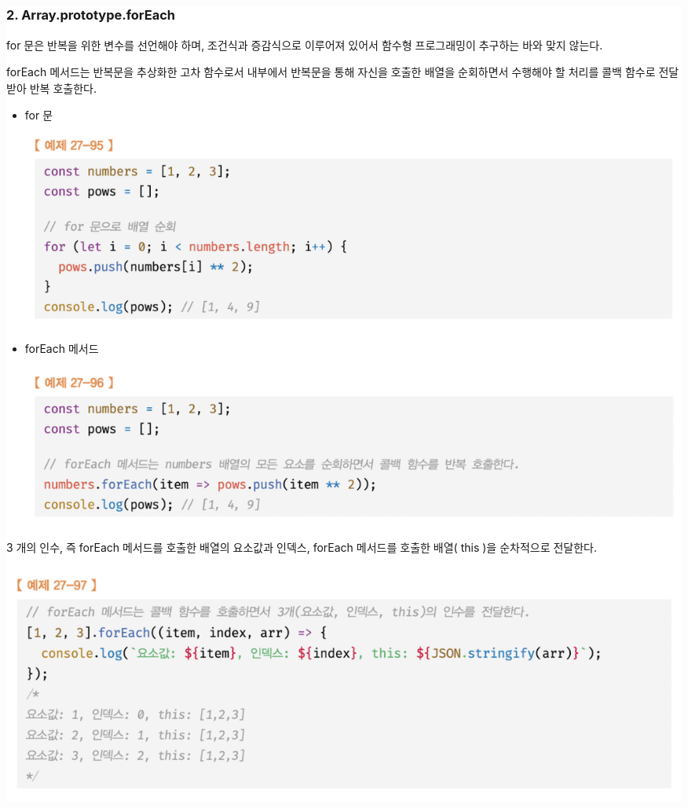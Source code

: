 
### 2. Array.prototype.forEach

for 문은 반복을 위한 변수를 선언해야 하며, 조건식과 증감식으로 이루어져 있어서 함수형 프로그래밍이 추구하는 바와 맞지 않는다.

forEach 메서드는 반복문을 추상화한 고차 함수로서 내부에서 반복문을 통해 자신을 호출한 배열을 순회하면서 수행해야 할 처리를 콜백 함수로 전달받아 반복 호출한다. 

- for 문
    
    ![Untitled](27%20%E1%84%87%E1%85%A2%E1%84%8B%E1%85%A7%E1%86%AF%20101dd2e1270c4b2b8c1f8147c29014f2/Untitled%2054.png)
    
- forEach 메서드
    
    ![Untitled](27%20%E1%84%87%E1%85%A2%E1%84%8B%E1%85%A7%E1%86%AF%20101dd2e1270c4b2b8c1f8147c29014f2/Untitled%2055.png)
    

3 개의 인수, 즉 forEach 메서드를 호출한 배열의 요소값과 인덱스, forEach 메서드를 호출한 배열( this )을 순차적으로 전달한다.

![Untitled](27%20%E1%84%87%E1%85%A2%E1%84%8B%E1%85%A7%E1%86%AF%20101dd2e1270c4b2b8c1f8147c29014f2/Untitled%2056.png)
